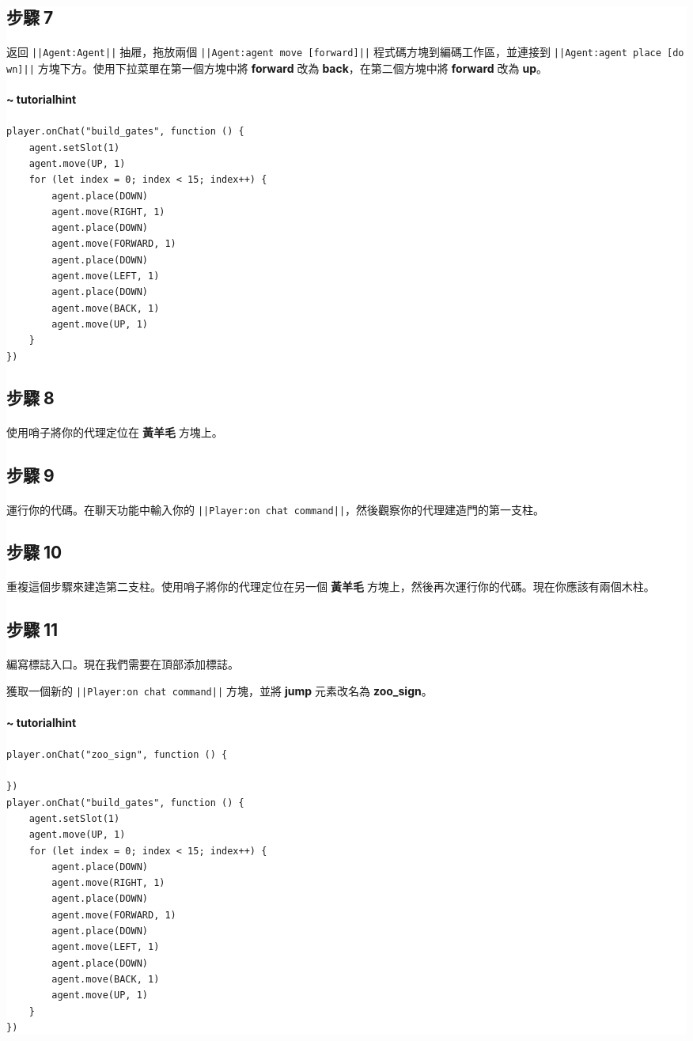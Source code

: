 ## 步驟 7
返回 ``||Agent:Agent||`` 抽屜，拖放兩個 ``||Agent:agent move [forward]||`` 程式碼方塊到編碼工作區，並連接到 ``||Agent:agent place [down]||`` 方塊下方。使用下拉菜單在第一個方塊中將 **forward** 改為 **back**，在第二個方塊中將 **forward** 改為 **up**。

#### ~ tutorialhint
``` blocks
player.onChat("build_gates", function () {
    agent.setSlot(1)
    agent.move(UP, 1)
    for (let index = 0; index < 15; index++) {
        agent.place(DOWN)
        agent.move(RIGHT, 1)
        agent.place(DOWN)
        agent.move(FORWARD, 1)
        agent.place(DOWN)
        agent.move(LEFT, 1)
        agent.place(DOWN)
        agent.move(BACK, 1)
        agent.move(UP, 1)
    }
})
```

## 步驟 8
使用哨子將你的代理定位在 **黃羊毛** 方塊上。

## 步驟 9
運行你的代碼。在聊天功能中輸入你的 ``||Player:on chat command||``，然後觀察你的代理建造門的第一支柱。

## 步驟 10
重複這個步驟來建造第二支柱。使用哨子將你的代理定位在另一個 **黃羊毛** 方塊上，然後再次運行你的代碼。現在你應該有兩個木柱。

## 步驟 11
編寫標誌入口。現在我們需要在頂部添加標誌。

獲取一個新的 ``||Player:on chat command||`` 方塊，並將 **jump** 元素改名為 **zoo_sign**。

#### ~ tutorialhint
``` blocks
player.onChat("zoo_sign", function () {

})
player.onChat("build_gates", function () {
    agent.setSlot(1)
    agent.move(UP, 1)
    for (let index = 0; index < 15; index++) {
        agent.place(DOWN)
        agent.move(RIGHT, 1)
        agent.place(DOWN)
        agent.move(FORWARD, 1)
        agent.place(DOWN)
        agent.move(LEFT, 1)
        agent.place(DOWN)
        agent.move(BACK, 1)
        agent.move(UP, 1)
    }
})
```
